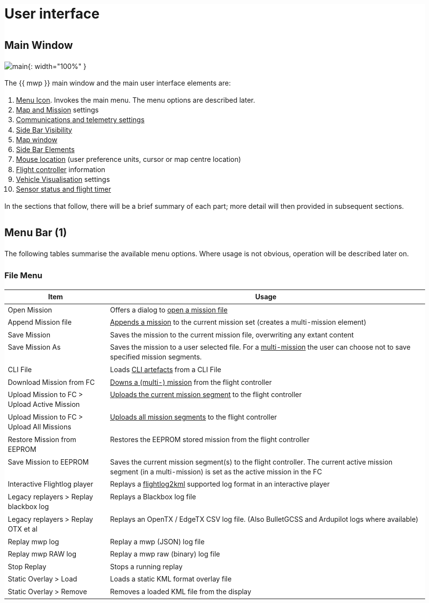 # User interface

## Main Window

![main](images/main-window.avif){: width="100%" }

The {{ mwp }} main window and the main user interface elements are:

1. [Menu Icon](#menu-bar-1). Invokes the main menu. The menu options are described later.
2. [Map and Mission](#map-and-mission-settings-2) settings
3. [Communications and telemetry settings](#communications-and-telemetry-settings-3)
4. [Side Bar Visibility](#side-bar-visibility-4)
5. [Map window](#map-area-5)
6. [Side Bar Elements](#side-bar-elements-6)
7. [Mouse location](#location-7) (user preference units, cursor or map centre location)
8. [Flight controller](#fc-information-8) information
9. [Vehicle Visualisation](#vehicle-visualisation-9) settings
10. [Sensor status and flight timer](#sensors-and-flight-status-10)

In the sections that follow, there will be a brief summary of each part; more detail will then provided in subsequent sections.

## Menu Bar (1)

The following tables summarise the available menu options. Where usage is not obvious, operation will be described later on.

### File Menu

| Item                                         | Usage                                                                                                                                                                         |
|----------------------------------------------|-------------------------------------------------------------------------------------------------------------------------------------------------------------------------------|
| Open Mission                                 | Offers a dialog to [open a mission file](inav-4.0-multi-missions.md#open-mission-file)                                                                                        |
| Append Mission file                          | [Appends a mission](inav-4.0-multi-missions.md#append-mission-file) to the current mission set (creates a multi-mission element)                                              |
| Save Mission                                 | Saves the mission to the current mission file, overwriting any extant content                                                                                                 |
| Save Mission As                              | Saves the mission to a user selected file. For a [multi-mission](inav-4.0-multi-missions.md#save-as-mission-file) the user can choose not to save specified mission segments. |
| CLI File                                     | Loads [CLI artefacts](running.md#cli-files) from a CLI File                                                                                                                   |
| Download Mission from FC                     | [Downs a (multi-) mission](inav-4.0-multi-missions.md#upload-download-menu-options) from the flight controller                                                                |
| Upload Mission to FC > Upload Active Mission | [Uploads the current mission segment](inav-4.0-multi-missions.md#upload-download-menu-options) to the flight controller                                                       |
| Upload Mission to FC > Upload All Missions   | [Uploads all mission segments](inav-4.0-multi-missions.md#upload-download-menu-options) to the flight controller                                                              |
| Restore Mission from EEPROM                  | Restores the EEPROM stored mission from the flight controller                                                                                                                 |
| Save Mission to EEPROM                       | Saves the current mission segment(s) to the flight controller. The current active mission segment (in a multi-mission) is set as the active mission in the FC                 |
| Interactive Flightlog player                 | Replays a [flightlog2kml](https://github.com/stronnag/bbl2kml) supported log format in an interactive player                                                                  |
| Legacy replayers > Replay blackbox log       | Replays a Blackbox log file                                                                                                                                                   |
| Legacy replayers > Replay OTX et al          | Replays an OpenTX / EdgeTX CSV log file. (Also BulletGCSS and Ardupilot logs where available)                                                                                 |
| Replay mwp log                               | Replay a mwp (JSON) log file                                                                                                                                                  |
| Replay mwp RAW log                           | Replay a mwp raw (binary) log file                                                                                                                                            |
| Stop Replay                                  | Stops a running replay                                                                                                                                                        |
| Static Overlay > Load                        | Loads a static KML format overlay file                                                                                                                                        |
| Static Overlay > Remove                      | Removes a loaded KML file from the display                                                                                                                                    |